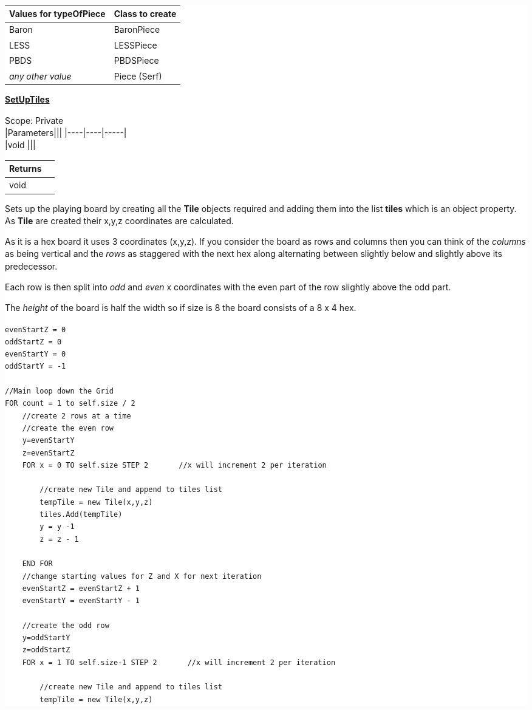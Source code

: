 |Values for typeOfPiece|Class to create|
|----|----|
|Baron|BaronPiece|
|LESS|LESSPiece|
|PBDS|PBDSPiece|
|*any other value*|Piece (Serf)|
  
**<u>SetUpTiles</u>**
 
Scope: Private  
|Parameters|||
|----|----|-----|   
|void |||


|Returns||
|----|-----|   
|void||  

Sets up the playing board by creating all the **Tile** objects required and adding them into the list **tiles** which is an object property.  As **Tile** are created their x,y,z coordinates are calculated.  

As it is a hex board it uses 3 coordinates (x,y,z).  If you consider the board as rows and columns then you can think of the *columns* as being vertical and the *rows* as staggered with the next hex along alternating between slightly below and slightly above its predecessor.   

Each row is then split into *odd* and *even* x coordinates with the even part of the row slightly above the odd part.  

The *height* of the board is half the width so if size is 8 the board consists of a 8 x 4 hex.

```
evenStartZ = 0
oddStartZ = 0
evenStartY = 0
oddStartY = -1

//Main loop down the Grid
FOR count = 1 to self.size / 2
    //create 2 rows at a time
    //create the even row
    y=evenStartY
    z=evenStartZ
    FOR x = 0 TO self.size STEP 2       //x will increment 2 per iteration
        
        //create new Tile and append to tiles list
        tempTile = new Tile(x,y,z)
        tiles.Add(tempTile)
        y = y -1
        z = z - 1

    END FOR
    //change starting values for Z and X for next iteration
    evenStartZ = evenStartZ + 1
    evenStartY = evenStartY - 1

    //create the odd row
    y=oddStartY
    z=oddStartZ
    FOR x = 1 TO self.size-1 STEP 2       //x will increment 2 per iteration
        
        //create new Tile and append to tiles list
        tempTile = new Tile(x,y,z)
```